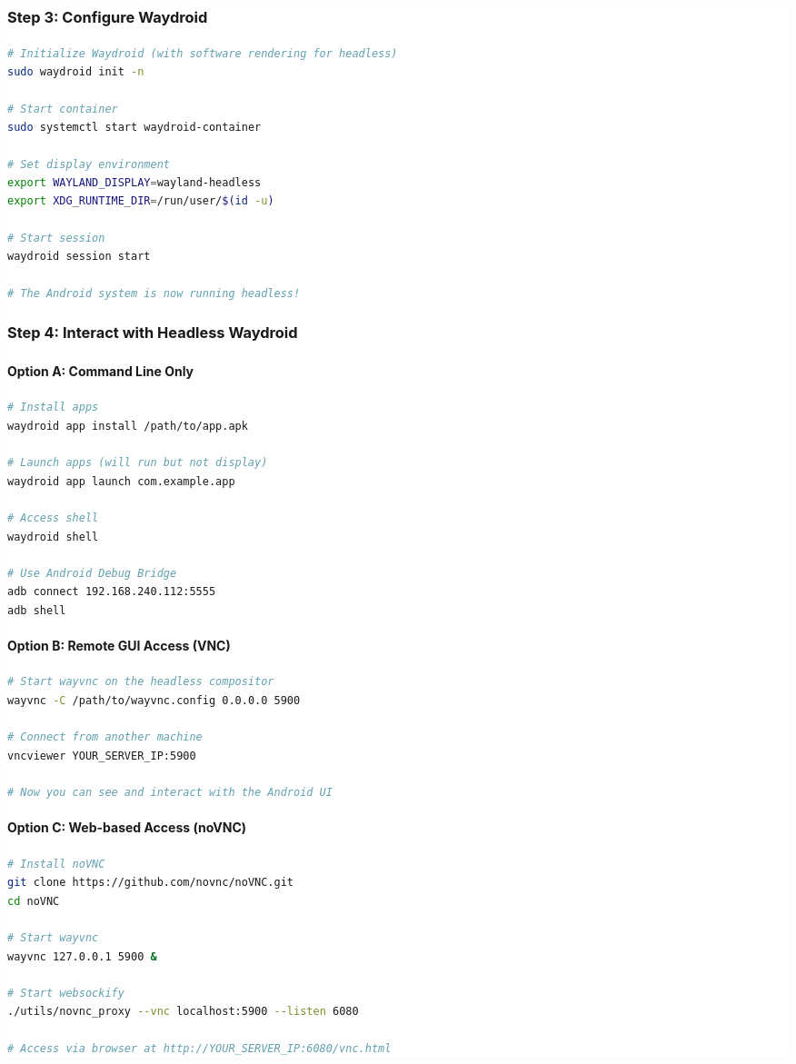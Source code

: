 ### Step 3: Configure Waydroid
```bash
# Initialize Waydroid (with software rendering for headless)
sudo waydroid init -n

# Start container
sudo systemctl start waydroid-container

# Set display environment
export WAYLAND_DISPLAY=wayland-headless
export XDG_RUNTIME_DIR=/run/user/$(id -u)

# Start session
waydroid session start

# The Android system is now running headless!
```

### Step 4: Interact with Headless Waydroid

#### Option A: Command Line Only
```bash
# Install apps
waydroid app install /path/to/app.apk

# Launch apps (will run but not display)
waydroid app launch com.example.app

# Access shell
waydroid shell

# Use Android Debug Bridge
adb connect 192.168.240.112:5555
adb shell
```

#### Option B: Remote GUI Access (VNC)
```bash
# Start wayvnc on the headless compositor
wayvnc -C /path/to/wayvnc.config 0.0.0.0 5900

# Connect from another machine
vncviewer YOUR_SERVER_IP:5900

# Now you can see and interact with the Android UI
```

#### Option C: Web-based Access (noVNC)
```bash
# Install noVNC
git clone https://github.com/novnc/noVNC.git
cd noVNC

# Start wayvnc
wayvnc 127.0.0.1 5900 &

# Start websockify
./utils/novnc_proxy --vnc localhost:5900 --listen 6080

# Access via browser at http://YOUR_SERVER_IP:6080/vnc.html
```
